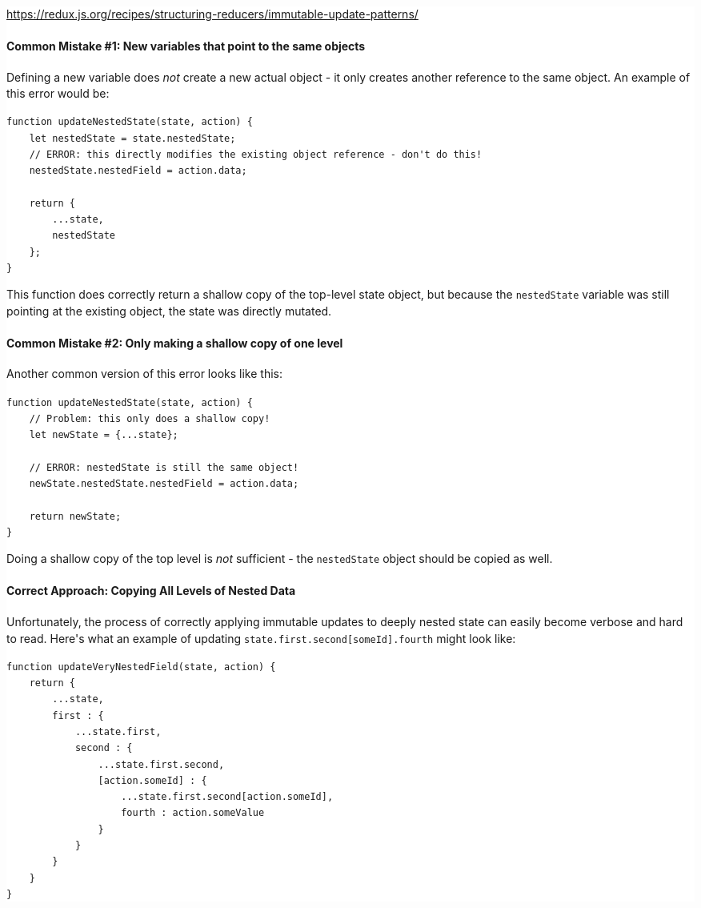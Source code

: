 https://redux.js.org/recipes/structuring-reducers/immutable-update-patterns/

#### Common Mistake #1: New variables that point to the same objects

Defining a new variable does *not* create a new actual object - it only creates another reference to the same object. An example of this error would be:

```react
function updateNestedState(state, action) {
    let nestedState = state.nestedState;
    // ERROR: this directly modifies the existing object reference - don't do this!
    nestedState.nestedField = action.data;

    return {
        ...state,
        nestedState
    };
}
```

This function does correctly return a shallow copy of the top-level state object, but because the `nestedState` variable was still pointing at the existing object, the state was directly mutated.

#### Common Mistake #2: Only making a shallow copy of one level

Another common version of this error looks like this:

```react
function updateNestedState(state, action) {
    // Problem: this only does a shallow copy!
    let newState = {...state};

    // ERROR: nestedState is still the same object!
    newState.nestedState.nestedField = action.data;

    return newState;
}
```

Doing a shallow copy of the top level is *not* sufficient - the `nestedState` object should be copied as well.

#### Correct Approach: Copying All Levels of Nested Data

Unfortunately, the process of correctly applying immutable updates to deeply nested state can easily become verbose and hard to read. Here's what an example of updating `state.first.second[someId].fourth` might look like:

```react
function updateVeryNestedField(state, action) {
    return {
        ...state,
        first : {
            ...state.first,
            second : {
                ...state.first.second,
                [action.someId] : {
                    ...state.first.second[action.someId],
                    fourth : action.someValue
                }
            }
        }
    }
}
```
